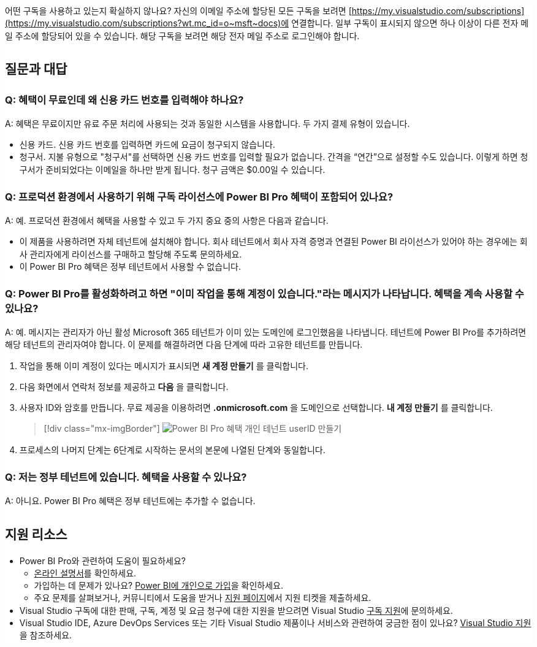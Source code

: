 어떤 구독을 사용하고 있는지 확실하지 않나요?  자신의 이메일 주소에 할당된 모든 구독을 보려면 [https://my.visualstudio.com/subscriptions](https://my.visualstudio.com/subscriptions?wt.mc_id=o~msft~docs)에 연결합니다. 일부 구독이 표시되지 않으면 하나 이상이 다른 전자 메일 주소에 할당되어 있을 수 있습니다.  해당 구독을 보려면 해당 전자 메일 주소로 로그인해야 합니다.

## <a name="frequently-asked-questions"></a>질문과 대답
### <a name="q--if-the-benefit-is-free-why-do-i-have-to-supply-a-credit-card-number"></a>Q:  혜택이 무료인데 왜 신용 카드 번호를 입력해야 하나요?
A:  혜택은 무료이지만 유료 주문 처리에 사용되는 것과 동일한 시스템을 사용합니다.  두 가지 결제 유형이 있습니다.
- 신용 카드.  신용 카드 번호를 입력하면 카드에 요금이 청구되지 않습니다.
- 청구서.  지불 유형으로 "청구서"를 선택하면 신용 카드 번호를 입력할 필요가 없습니다.  간격을 “연간”으로 설정할 수도 있습니다.  이렇게 하면 청구서가 준비되었다는 이메일을 하나만 받게 됩니다.  청구 금액은 $0.00일 수 있습니다.

### <a name="q--is-the-power-bi-pro-benefit-included-in-my-subscription-licensed-for-use-in-a-production-environment"></a>Q:  프로덕션 환경에서 사용하기 위해 구독 라이선스에 Power BI Pro 혜택이 포함되어 있나요?
A:  예. 프로덕션 환경에서 혜택을 사용할 수 있고 두 가지 중요 중의 사항은 다음과 같습니다.
- 이 제품을 사용하려면 자체 테넌트에 설치해야 합니다.  회사 테넌트에서 회사 자격 증명과 연결된 Power BI 라이선스가 있어야 하는 경우에는 회사 관리자에게 라이선스를 구매하고 할당해 주도록 문의하세요.
- 이 Power BI Pro 혜택은 정부 테넌트에서 사용할 수 없습니다.

### <a name="q--when-i-try-to-activate-power-bi-pro-i-get-a-message-you-already-have-an-account-through-work--can-i-still-use-the-benefit"></a>Q:  Power BI Pro를 활성화하려고 하면 "이미 작업을 통해 계정이 있습니다."라는 메시지가 나타납니다.  혜택을 계속 사용할 수 있나요?
A:  예.  메시지는 관리자가 아닌 활성 Microsoft 365 테넌트가 이미 있는 도메인에 로그인했음을 나타냅니다.  테넌트에 Power BI Pro를 추가하려면 해당 테넌트의 관리자여야 합니다.  이 문제를 해결하려면 다음 단계에 따라 고유한 테넌트를 만듭니다.
1. 작업을 통해 이미 계정이 있다는 메시지가 표시되면 **새 계정 만들기** 를 클릭합니다.

2. 다음 화면에서 연락처 정보를 제공하고 **다음** 을 클릭합니다.

3. 사용자 ID와 암호를 만듭니다.  무료 제공을 이용하려면 **.onmicrosoft.com** 을 도메인으로 선택합니다. **내 계정 만들기** 를 클릭합니다.
    > [!div class="mx-imgBorder"]
    > ![Power BI Pro 혜택 개인 테넌트 userID 만들기](_img/vs-pbi/vs-pbi-work-userid.png)

4. 프로세스의 나머지 단계는 6단계로 시작하는 문서의 본문에 나열된 단계와 동일합니다.

### <a name="q--im-on-a-government-tenant--can-i-use-the-benefit"></a>Q:  저는 정부 테넌트에 있습니다.  혜택을 사용할 수 있나요?
A:  아니요.  Power BI Pro 혜택은 정부 테넌트에는 추가할 수 없습니다.

## <a name="support-resources"></a>지원 리소스
- Power BI Pro와 관련하여 도움이 필요하세요?
  - [온라인 설명서](/power-bi/)를 확인하세요.
  - 가입하는 데 문제가 있나요?  [Power BI에 개인으로 가입](/power-bi/service-self-service-signup-for-power-bi)을 확인하세요.
  - 주요 문제를 살펴보거나, 커뮤니티에서 도움을 받거나 [지원 페이지](https://powerbi.microsoft.com/support/)에서 지원 티켓을 제출하세요.
- Visual Studio 구독에 대한 판매, 구독, 계정 및 요금 청구에 대한 지원을 받으려면 Visual Studio [구독 지원](https://visualstudio.microsoft.com/subscriptions/support/)에 문의하세요.
- Visual Studio IDE, Azure DevOps Services 또는 기타 Visual Studio 제품이나 서비스와 관련하여 궁금한 점이 있나요?  [Visual Studio 지원](https://visualstudio.microsoft.com/support/)을 참조하세요.
